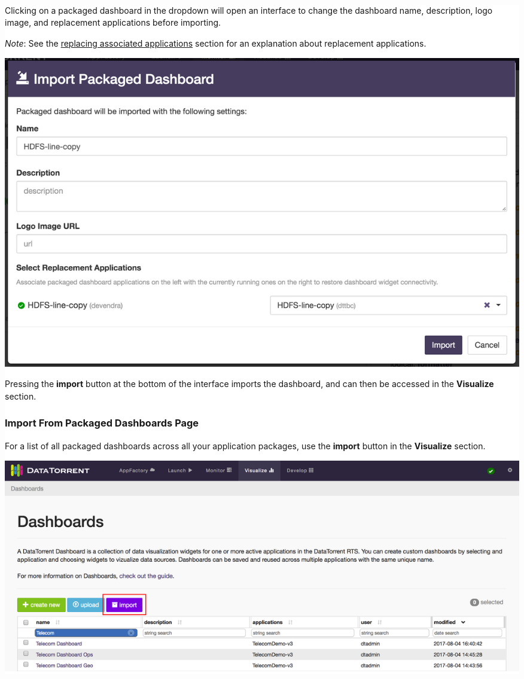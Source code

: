 Clicking on a packaged dashboard in the dropdown will open an interface to change the dashboard name, description, logo image, and replacement applications before importing.

*Note*: See the [replacing associated applications](#replacing-associated-applications) section for an explanation about replacement applications.

![Importing Packaged Dashboard From Running Application Modal](images/dtdashboard/image26.png)

Pressing the **import** button at the bottom of the interface imports the dashboard, and can then be accessed in the **Visualize** section.



### Import From Packaged Dashboards Page

For a list of all packaged dashboards across all your application packages, use the **import** button in the **Visualize** section.

![Visualize - Import Button](images/dtdashboard/image27.png)
